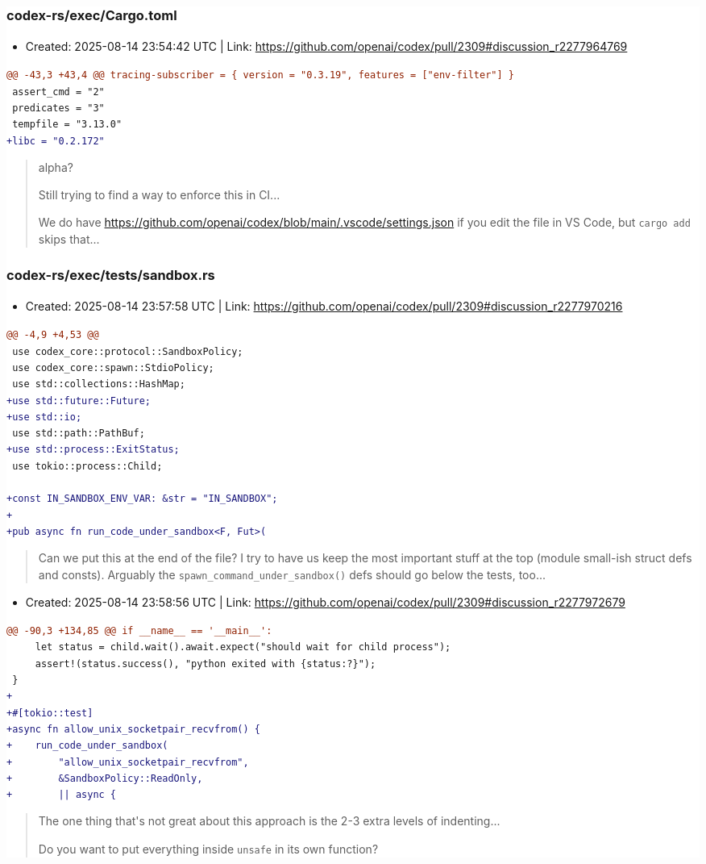 ### codex-rs/exec/Cargo.toml

- Created: 2025-08-14 23:54:42 UTC | Link: https://github.com/openai/codex/pull/2309#discussion_r2277964769

```diff
@@ -43,3 +43,4 @@ tracing-subscriber = { version = "0.3.19", features = ["env-filter"] }
 assert_cmd = "2"
 predicates = "3"
 tempfile = "3.13.0"
+libc = "0.2.172"
```

> alpha?
> 
> Still trying to find a way to enforce this in CI...
> 
> We do have https://github.com/openai/codex/blob/main/.vscode/settings.json if you edit the file in VS Code, but `cargo add` skips that...

### codex-rs/exec/tests/sandbox.rs

- Created: 2025-08-14 23:57:58 UTC | Link: https://github.com/openai/codex/pull/2309#discussion_r2277970216

```diff
@@ -4,9 +4,53 @@
 use codex_core::protocol::SandboxPolicy;
 use codex_core::spawn::StdioPolicy;
 use std::collections::HashMap;
+use std::future::Future;
+use std::io;
 use std::path::PathBuf;
+use std::process::ExitStatus;
 use tokio::process::Child;
 
+const IN_SANDBOX_ENV_VAR: &str = "IN_SANDBOX";
+
+pub async fn run_code_under_sandbox<F, Fut>(
```

> Can we put this at the end of the file? I try to have us keep the most important stuff at the top (module small-ish struct defs and consts). Arguably the `spawn_command_under_sandbox()` defs should go below the tests, too...

- Created: 2025-08-14 23:58:56 UTC | Link: https://github.com/openai/codex/pull/2309#discussion_r2277972679

```diff
@@ -90,3 +134,85 @@ if __name__ == '__main__':
     let status = child.wait().await.expect("should wait for child process");
     assert!(status.success(), "python exited with {status:?}");
 }
+
+#[tokio::test]
+async fn allow_unix_socketpair_recvfrom() {
+    run_code_under_sandbox(
+        "allow_unix_socketpair_recvfrom",
+        &SandboxPolicy::ReadOnly,
+        || async {
```

> The one thing that's not great about this approach is the 2-3 extra levels of indenting...
> 
> Do you want to put everything inside `unsafe` in its own function?